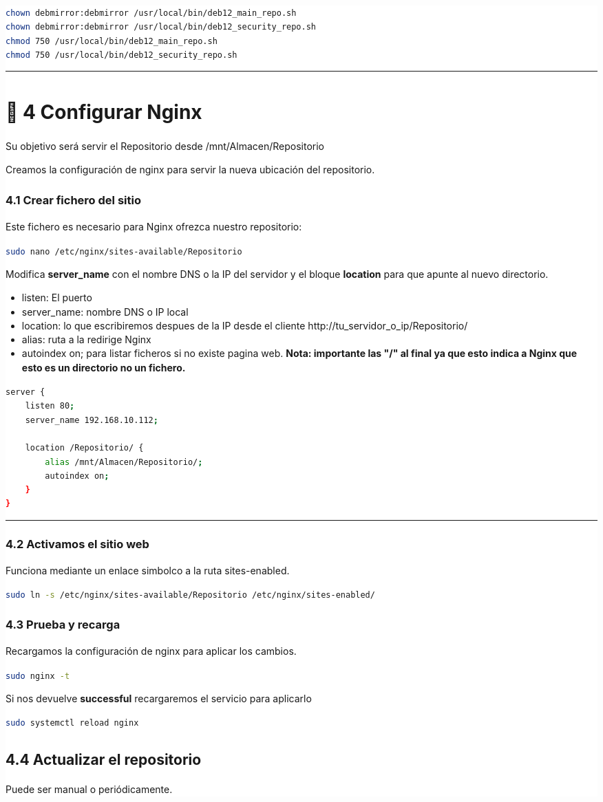 ```bash
chown debmirror:debmirror /usr/local/bin/deb12_main_repo.sh
chown debmirror:debmirror /usr/local/bin/deb12_security_repo.sh
chmod 750 /usr/local/bin/deb12_main_repo.sh
chmod 750 /usr/local/bin/deb12_security_repo.sh
```
---

# :pencil: 4 Configurar Nginx
Su objetivo será servir el Repositorio desde /mnt/Almacen/Repositorio

Creamos la configuración de nginx para servir la nueva ubicación del repositorio.

###	4.1	Crear fichero del sitio
Este fichero es necesario para Nginx ofrezca nuestro repositorio:
```bash
sudo nano /etc/nginx/sites-available/Repositorio
```
Modifica **server_name** con el nombre DNS o la IP del servidor y el bloque **location** para que apunte al nuevo directorio.
* listen: El puerto
* server_name: nombre DNS o IP local
* location: lo que escribiremos despues de la IP desde el cliente http://tu_servidor_o_ip/Repositorio/
* alias: ruta a la redirige Nginx
* autoindex on; para listar ficheros si no existe pagina web.
**Nota: importante las "/" al final ya que esto indica a Nginx que esto es un directorio no un fichero.**
```bash
server {
    listen 80;
    server_name 192.168.10.112;

    location /Repositorio/ {
        alias /mnt/Almacen/Repositorio/;
        autoindex on;
    }
}
```
---
### 4.2 Activamos el sitio web
Funciona mediante un enlace simbolco a la ruta sites-enabled.
```bash
sudo ln -s /etc/nginx/sites-available/Repositorio /etc/nginx/sites-enabled/
```	
###	4.3	Prueba y recarga 
Recargamos la configuración de nginx para aplicar los cambios.
```bash
sudo nginx -t
```
Si nos devuelve **successful** recargaremos el servicio para aplicarlo
```bash
sudo systemctl reload nginx
```
## 4.4 Actualizar el repositorio
Puede ser manual o periódicamente.
		